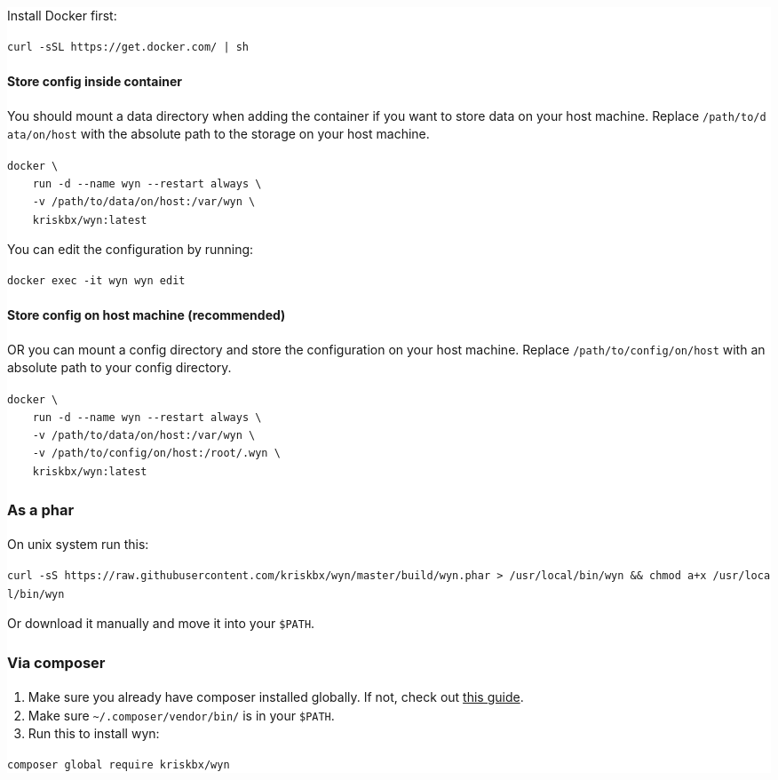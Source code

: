 Install Docker first:

```
curl -sSL https://get.docker.com/ | sh
```

#### Store config inside container

You should mount a data directory when adding the container if you want to store data on your host machine. Replace `/path/to/data/on/host` with the absolute path to the storage on your host machine.

```
docker \
    run -d --name wyn --restart always \
    -v /path/to/data/on/host:/var/wyn \
    kriskbx/wyn:latest
```

You can edit the configuration by running:

```
docker exec -it wyn wyn edit
```

#### Store config on host machine (recommended)

OR you can mount a config directory and store the configuration on your host machine. Replace `/path/to/config/on/host` with an absolute path to your config directory.

```
docker \
    run -d --name wyn --restart always \
    -v /path/to/data/on/host:/var/wyn \
    -v /path/to/config/on/host:/root/.wyn \
    kriskbx/wyn:latest
```

### As a phar

On unix system run this:

```
curl -sS https://raw.githubusercontent.com/kriskbx/wyn/master/build/wyn.phar > /usr/local/bin/wyn && chmod a+x /usr/local/bin/wyn
```

Or download it manually and move it into your `$PATH`.

### Via composer

1. Make sure you already have composer installed globally. If not, check out [this guide](https://getcomposer.org/doc/00-intro.md#globally).
2. Make sure `~/.composer/vendor/bin/` is in your `$PATH`.
3. Run this to install wyn:

```
composer global require kriskbx/wyn
```
